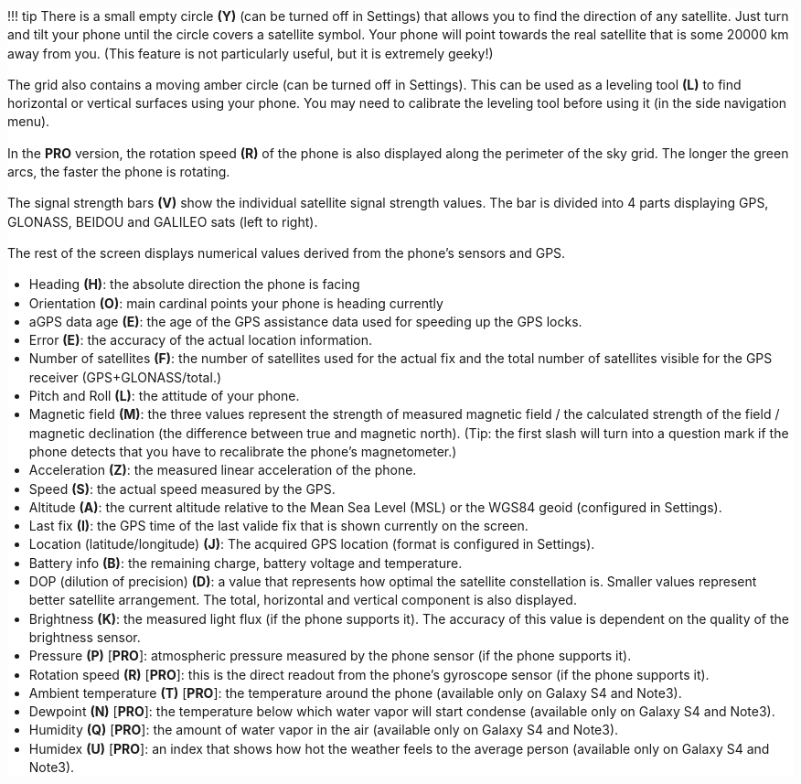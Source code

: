 !!! tip 
    There is a small empty circle **(Y)** (can be turned off in Settings) that allows you to find the direction of any satellite. Just turn and tilt your phone until the circle covers a satellite symbol. Your phone will point towards the real satellite that is some 20000 km away from you. (This feature is not particularly useful, but it is extremely geeky!)

The grid also contains a moving amber circle (can be turned off in Settings). This can 
be used as a leveling tool **(L)** to find horizontal or vertical surfaces using your phone. 
You may need to calibrate the leveling tool before using it (in the side navigation menu).

In the **PRO** version, the rotation speed **(R)** of the phone is also displayed along the 
perimeter of the sky grid. The longer the green arcs, the faster the phone is rotating.

The signal strength bars **(V)** show the individual satellite signal strength values. 
The bar is divided into 4 parts displaying GPS, GLONASS, BEIDOU and GALILEO sats (left to right).

The rest of the screen displays numerical values derived from the phone’s sensors and GPS.

- Heading **(H)**: the absolute direction the phone is facing
- Orientation **(O)**: main cardinal points your phone is heading currently
- aGPS data age **(E)**: the age of the GPS assistance data used for speeding up the GPS locks.
- Error **(E)**: the accuracy of the actual location information.
- Number of satellites **(F)**: the number of satellites used for the actual fix and the total number of satellites visible for the GPS receiver (GPS+GLONASS/total.)
- Pitch and Roll **(L)**: the attitude of your phone.
- Magnetic field **(M)**: the three values represent the strength of measured magnetic field / the calculated strength of the field / magnetic declination (the difference between true and magnetic north). (Tip: the first slash will turn into a question mark if the phone detects that you have to recalibrate the phone’s magnetometer.)
- Acceleration **(Z)**: the measured linear acceleration of the phone.
- Speed **(S)**: the actual speed measured by the GPS.
- Altitude **(A)**: the current altitude relative to the Mean Sea Level (MSL) or the WGS84 geoid (configured in Settings).
- Last fix **(I)**: the GPS time of the last valide fix that is shown currently on the screen.
- Location (latitude/longitude) **(J)**: The acquired GPS location (format is configured in Settings).
- Battery info **(B)**: the remaining charge, battery voltage and temperature.
- DOP (dilution of precision) **(D)**: a value that represents how optimal the satellite constellation is. Smaller values represent better satellite arrangement. The total, horizontal and vertical component is also displayed.
- Brightness **(K)**: the measured light flux (if the phone supports it). The accuracy of this value is dependent on the quality of the brightness sensor.
- Pressure **(P)** \[**PRO**\]: atmospheric pressure measured by the phone sensor (if the phone supports it).
- Rotation speed **(R)** \[**PRO**\]: this is the direct readout from the phone’s gyroscope sensor (if the phone supports it).
- Ambient temperature **(T)** \[**PRO**\]: the temperature around the phone (available only on Galaxy S4 and Note3).
- Dewpoint **(N)** \[**PRO**\]: the temperature below which water vapor will start condense (available only on Galaxy S4 and Note3).
- Humidity **(Q)** \[**PRO**\]: the amount of water vapor in the air (available only on Galaxy S4 and Note3).
- Humidex **(U)** \[**PRO**\]: an index that shows how hot the weather feels to the average person (available only on Galaxy S4 and Note3).
